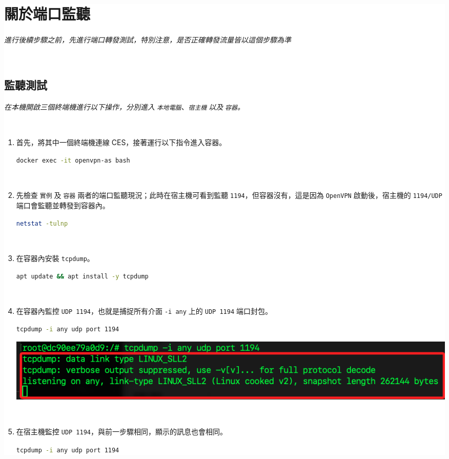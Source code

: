 # 關於端口監聽

_進行後續步驟之前，先進行端口轉發測試，特別注意，是否正確轉發流量皆以這個步驟為準_

<br>

## 監聽測試

_在本機開啟三個終端機進行以下操作，分別進入 `本地電腦`、`宿主機` 以及 `容器`。_

<br>

1. 首先，將其中一個終端機連線 CES，接著運行以下指令進入容器。

   ```bash
   docker exec -it openvpn-as bash
   ```

<br>

2. 先檢查 `實例` 及 `容器` 兩者的端口監聽現況；此時在宿主機可看到監聽 `1194`，但容器沒有，這是因為 `OpenVPN` 啟動後，宿主機的 `1194/UDP` 端口會監聽並轉發到容器內。

   ```bash
   netstat -tulnp
   ```

<br>

3. 在容器內安裝 `tcpdump`。

   ```bash
   apt update && apt install -y tcpdump
   ```

<br>

4. 在容器內監控 `UDP 1194`，也就是捕捉所有介面 `-i any` 上的 `UDP 1194` 端口封包。

   ```bash
   tcpdump -i any udp port 1194
   ```

   ![](images/img_77.png)

<br>

5. 在宿主機監控 `UDP 1194`，與前一步驟相同，顯示的訊息也會相同。

   ```bash
   tcpdump -i any udp port 1194
   ```
